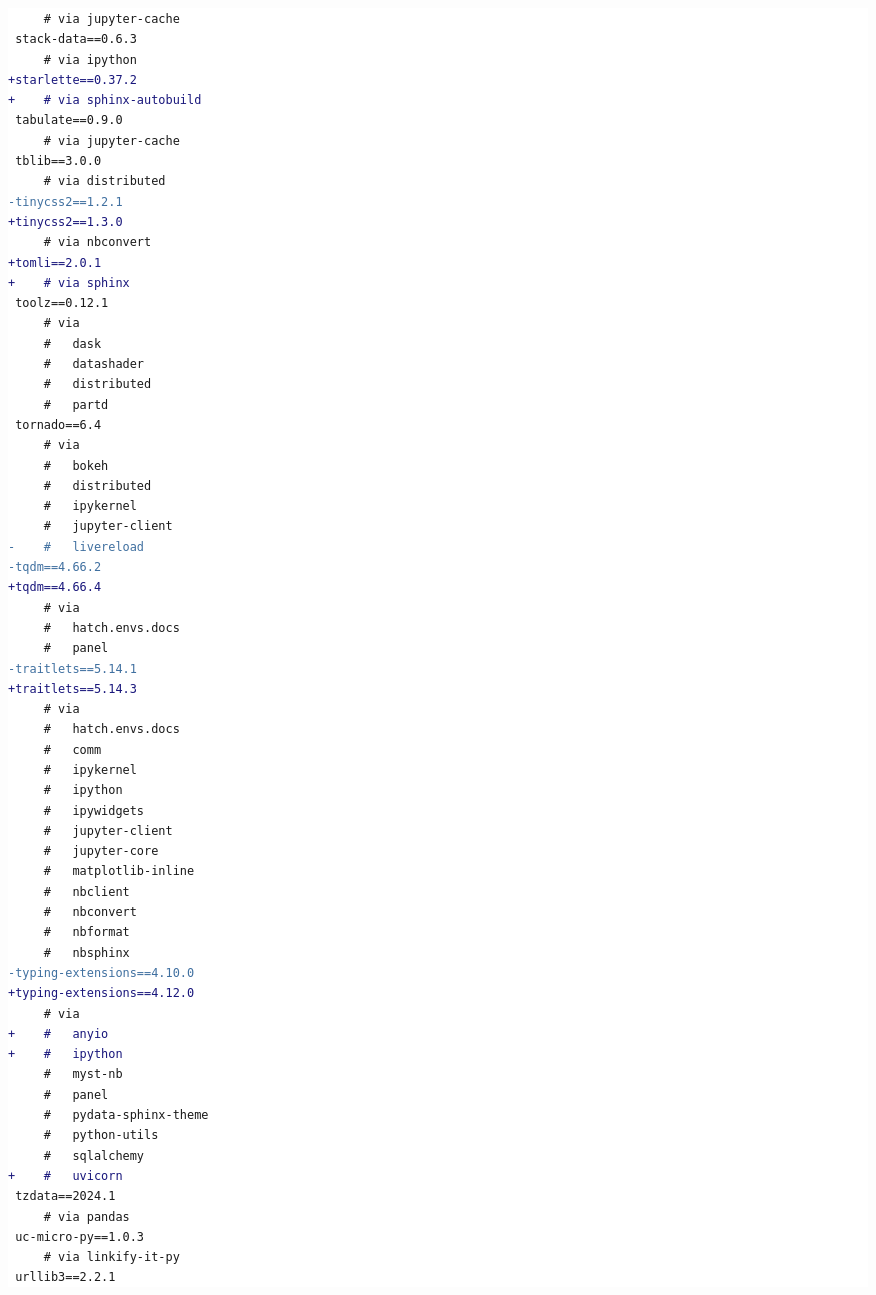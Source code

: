 ```diff
     # via jupyter-cache
 stack-data==0.6.3
     # via ipython
+starlette==0.37.2
+    # via sphinx-autobuild
 tabulate==0.9.0
     # via jupyter-cache
 tblib==3.0.0
     # via distributed
-tinycss2==1.2.1
+tinycss2==1.3.0
     # via nbconvert
+tomli==2.0.1
+    # via sphinx
 toolz==0.12.1
     # via
     #   dask
     #   datashader
     #   distributed
     #   partd
 tornado==6.4
     # via
     #   bokeh
     #   distributed
     #   ipykernel
     #   jupyter-client
-    #   livereload
-tqdm==4.66.2
+tqdm==4.66.4
     # via
     #   hatch.envs.docs
     #   panel
-traitlets==5.14.1
+traitlets==5.14.3
     # via
     #   hatch.envs.docs
     #   comm
     #   ipykernel
     #   ipython
     #   ipywidgets
     #   jupyter-client
     #   jupyter-core
     #   matplotlib-inline
     #   nbclient
     #   nbconvert
     #   nbformat
     #   nbsphinx
-typing-extensions==4.10.0
+typing-extensions==4.12.0
     # via
+    #   anyio
+    #   ipython
     #   myst-nb
     #   panel
     #   pydata-sphinx-theme
     #   python-utils
     #   sqlalchemy
+    #   uvicorn
 tzdata==2024.1
     # via pandas
 uc-micro-py==1.0.3
     # via linkify-it-py
 urllib3==2.2.1
```